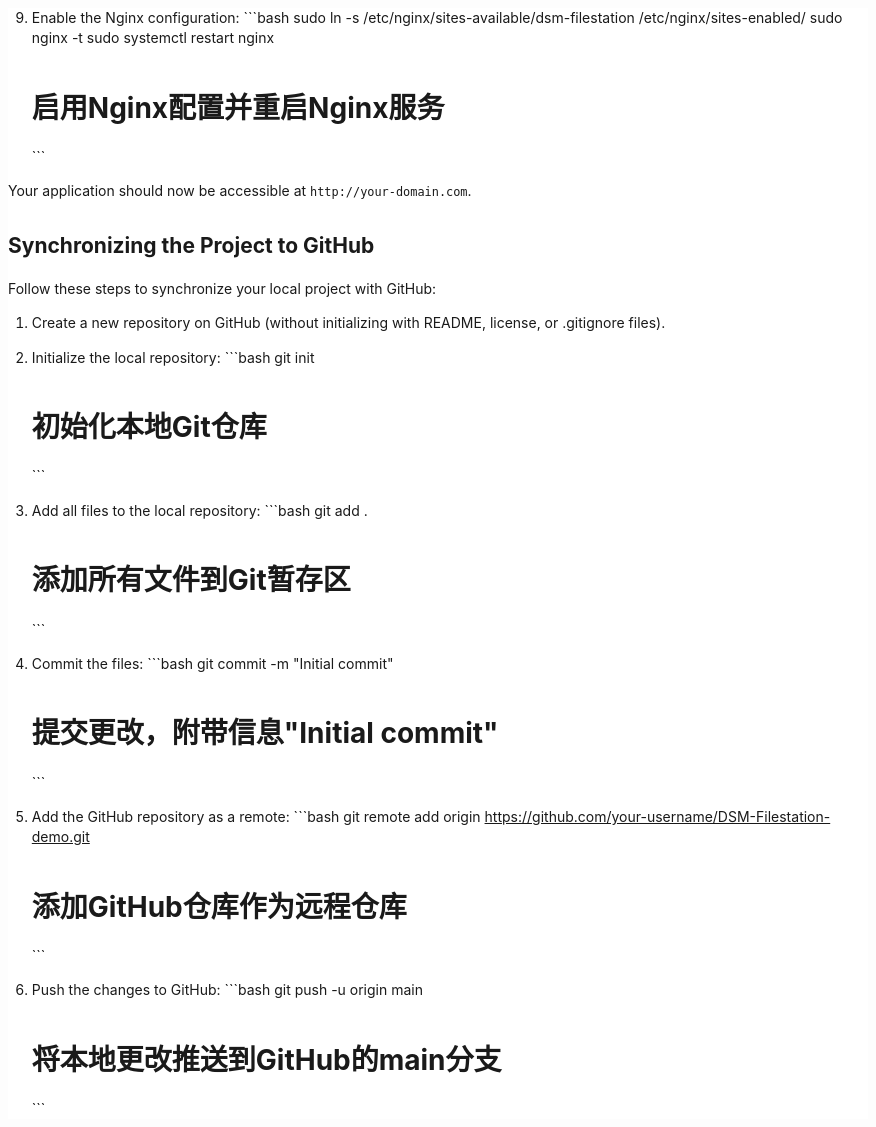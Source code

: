 9. Enable the Nginx configuration:
   \`\`\`bash
   sudo ln -s /etc/nginx/sites-available/dsm-filestation /etc/nginx/sites-enabled/
   sudo nginx -t
   sudo systemctl restart nginx
   # 启用Nginx配置并重启Nginx服务
   \`\`\`

Your application should now be accessible at `http://your-domain.com`.

## Synchronizing the Project to GitHub

Follow these steps to synchronize your local project with GitHub:

1. Create a new repository on GitHub (without initializing with README, license, or .gitignore files).

2. Initialize the local repository:
   \`\`\`bash
   git init
   # 初始化本地Git仓库
   \`\`\`

3. Add all files to the local repository:
   \`\`\`bash
   git add .
   # 添加所有文件到Git暂存区
   \`\`\`

4. Commit the files:
   \`\`\`bash
   git commit -m "Initial commit"
   # 提交更改，附带信息"Initial commit"
   \`\`\`

5. Add the GitHub repository as a remote:
   \`\`\`bash
   git remote add origin https://github.com/your-username/DSM-Filestation-demo.git
   # 添加GitHub仓库作为远程仓库
   \`\`\`

6. Push the changes to GitHub:
   \`\`\`bash
   git push -u origin main
   # 将本地更改推送到GitHub的main分支
   \`\`\`
